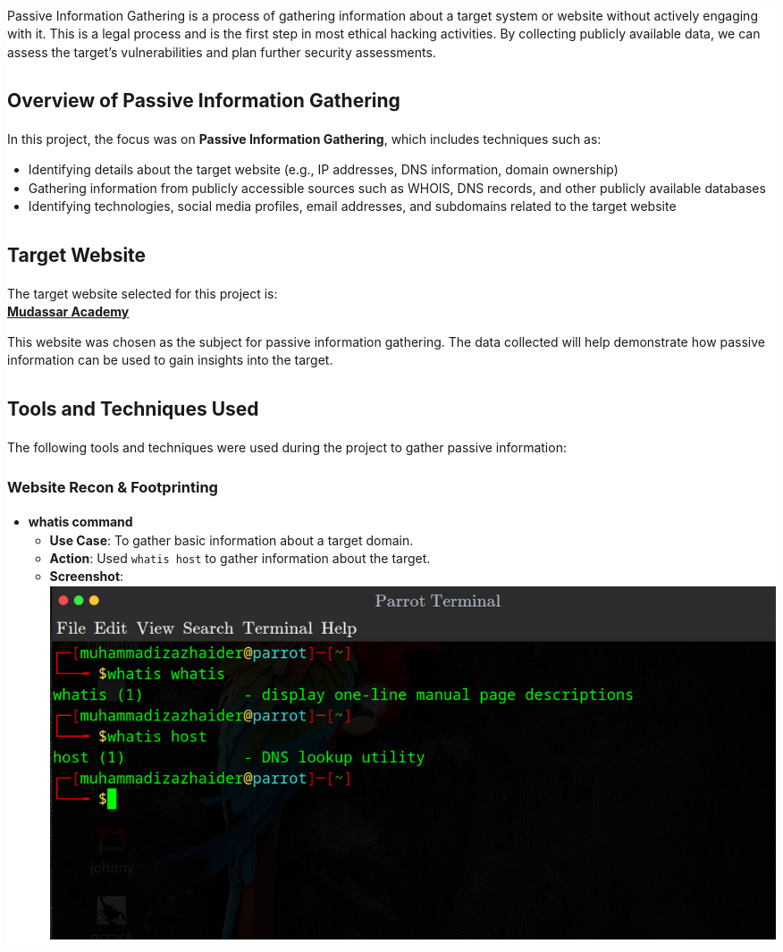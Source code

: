 Passive Information Gathering is a process of gathering information about a target system or website without actively engaging with it. This is a legal process and is the first step in most ethical hacking activities. By collecting publicly available data, we can assess the target’s vulnerabilities and plan further security assessments.

## Overview of Passive Information Gathering

In this project, the focus was on **Passive Information Gathering**, which includes techniques such as:

- Identifying details about the target website (e.g., IP addresses, DNS information, domain ownership)
- Gathering information from publicly accessible sources such as WHOIS, DNS records, and other publicly available databases
- Identifying technologies, social media profiles, email addresses, and subdomains related to the target website

## Target Website

The target website selected for this project is:  
**[Mudassar Academy](https://mudassaracademy.com/)**

This website was chosen as the subject for passive information gathering. The data collected will help demonstrate how passive information can be used to gain insights into the target.

## Tools and Techniques Used

The following tools and techniques were used during the project to gather passive information:

### Website Recon & Footprinting

- **whatis command**  
   - **Use Case**: To gather basic information about a target domain.
   - **Action**: Used `whatis host` to gather information about the target.
   - **Screenshot**: ![whatis Screenshot](Screenshots/1-whatis.png)
